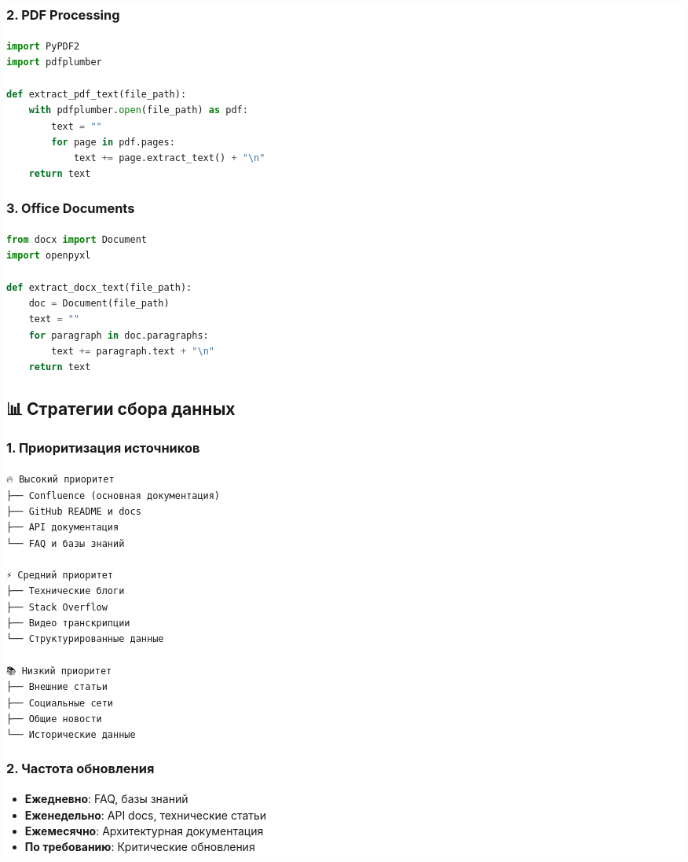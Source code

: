 ### 2. **PDF Processing**
```python
import PyPDF2
import pdfplumber

def extract_pdf_text(file_path):
    with pdfplumber.open(file_path) as pdf:
        text = ""
        for page in pdf.pages:
            text += page.extract_text() + "\n"
    return text
```

### 3. **Office Documents**
```python
from docx import Document
import openpyxl

def extract_docx_text(file_path):
    doc = Document(file_path)
    text = ""
    for paragraph in doc.paragraphs:
        text += paragraph.text + "\n"
    return text
```

## 📊 Стратегии сбора данных

### 1. **Приоритизация источников**
```
🔥 Высокий приоритет
├── Confluence (основная документация)
├── GitHub README и docs
├── API документация
└── FAQ и базы знаний

⚡ Средний приоритет
├── Технические блоги
├── Stack Overflow
├── Видео транскрипции
└── Структурированные данные

📚 Низкий приоритет
├── Внешние статьи
├── Социальные сети
├── Общие новости
└── Исторические данные
```

### 2. **Частота обновления**
- **Ежедневно**: FAQ, базы знаний
- **Еженедельно**: API docs, технические статьи
- **Ежемесячно**: Архитектурная документация
- **По требованию**: Критические обновления
